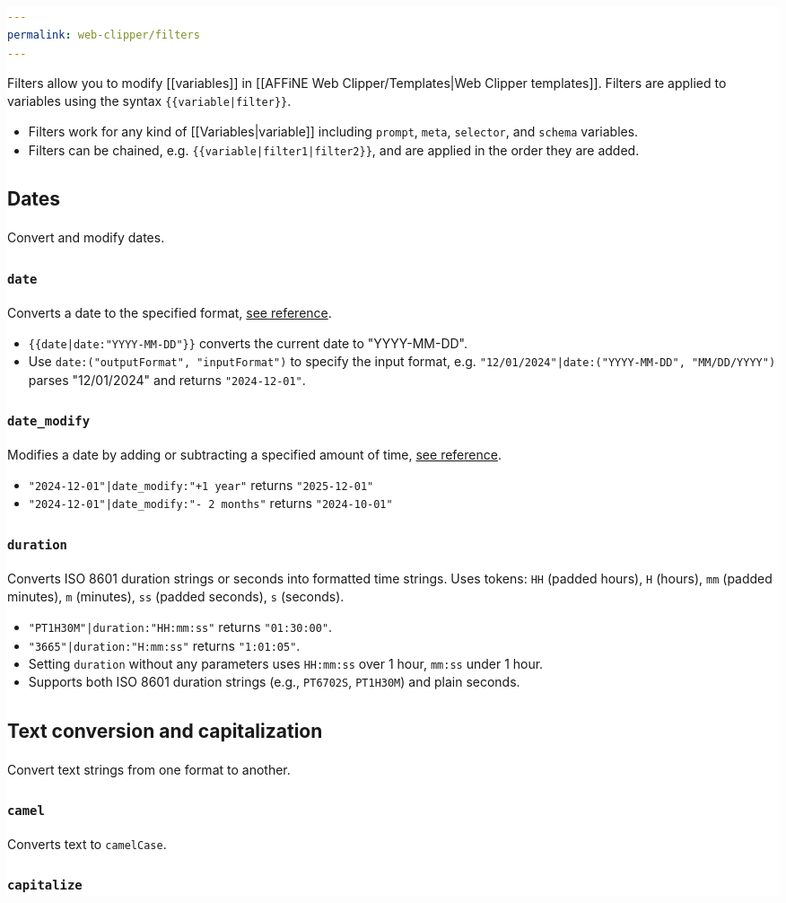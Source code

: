 ```yaml
---
permalink: web-clipper/filters
---
```

Filters allow you to modify [[variables]] in [[AFFiNE Web Clipper/Templates|Web Clipper templates]]. Filters are applied to variables using the syntax `{{variable|filter}}`.

- Filters work for any kind of [[Variables|variable]] including `prompt`, `meta`, `selector`, and `schema` variables.
- Filters can be chained, e.g. `{{variable|filter1|filter2}}`, and are applied in the order they are added.

## Dates

Convert and modify dates.

### `date`

Converts a date to the specified format, [see reference](https://day.js.org/docs/en/display/format).

- `{{date|date:"YYYY-MM-DD"}}` converts the current date to "YYYY-MM-DD".
- Use `date:("outputFormat", "inputFormat")` to specify the input format, e.g. `"12/01/2024"|date:("YYYY-MM-DD", "MM/DD/YYYY")` parses "12/01/2024" and returns `"2024-12-01"`.

### `date_modify` 

Modifies a date by adding or subtracting a specified amount of time, [see reference](https://day.js.org/docs/en/manipulate/add).

- `"2024-12-01"|date_modify:"+1 year"` returns `"2025-12-01"`
- `"2024-12-01"|date_modify:"- 2 months"` returns `"2024-10-01"`

### `duration`

Converts ISO 8601 duration strings or seconds into formatted time strings. Uses tokens: `HH` (padded hours), `H` (hours), `mm` (padded minutes), `m` (minutes), `ss` (padded seconds), `s` (seconds).

- `"PT1H30M"|duration:"HH:mm:ss"` returns `"01:30:00"`.
- `"3665"|duration:"H:mm:ss"` returns `"1:01:05"`.
- Setting `duration` without any parameters uses `HH:mm:ss` over 1 hour, `mm:ss` under 1 hour.
- Supports both ISO 8601 duration strings (e.g., `PT6702S`, `PT1H30M`) and plain seconds.

## Text conversion and capitalization

Convert text strings from one format to another.

### `camel`

Converts text to `camelCase`.

### `capitalize`
